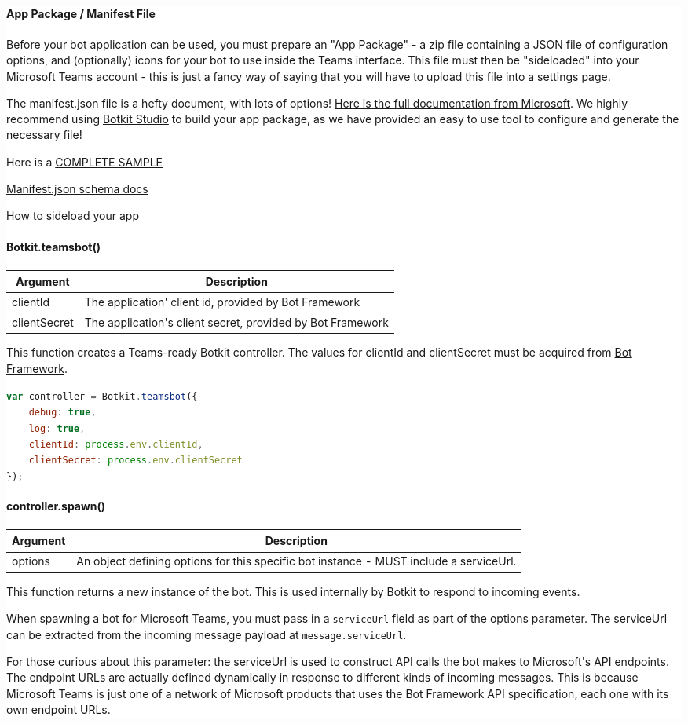 
#### App Package / Manifest File

Before your bot application can be used, you must prepare an "App Package" -
a zip file containing a JSON file of configuration options, and (optionally)
icons for your bot to use inside the Teams interface. This file must then be
"sideloaded" into your Microsoft Teams account - this is just a fancy way
of saying that you will have to upload this file into a settings page.

The manifest.json file is a hefty document, with lots of options! [Here is the full documentation from Microsoft](https://msdn.microsoft.com/en-us/microsoft-teams/schema).
We highly recommend using [Botkit Studio](https://studio.botkit.ai) to build your app package, as we have provided
an easy to use tool to configure and generate the necessary file!

Here is a [COMPLETE SAMPLE](../examples/teams/manifest.json)

[Manifest.json schema docs](https://msdn.microsoft.com/en-us/microsoft-teams/schema)

[How to sideload your app](https://msdn.microsoft.com/en-us/microsoft-teams/sideload)



#### Botkit.teamsbot()
| Argument | Description
|--- |---
| clientId | The application' client id, provided by Bot Framework
| clientSecret | The application's client secret, provided by Bot Framework

This function creates a Teams-ready Botkit controller. The values for clientId and clientSecret must be acquired from [Bot Framework](http://dev.botframework.com).

~~~ javascript
var controller = Botkit.teamsbot({
    debug: true,
    log: true,
    clientId: process.env.clientId,
    clientSecret: process.env.clientSecret
});
~~~

#### controller.spawn()
| Argument | Description
|--- |---
| options | An object defining options for this specific bot instance - MUST include a serviceUrl.

This function returns a new instance of the bot. This is used internally by Botkit
to respond to incoming events.

When spawning a bot for Microsoft Teams, you must pass in a `serviceUrl` field as part of
the options parameter.  The serviceUrl can be extracted from the incoming message payload at `message.serviceUrl`.

For those curious about this parameter: the serviceUrl is used to construct API calls the bot makes to Microsoft's API endpoints.
The endpoint URLs are actually defined dynamically in response to different kinds of incoming messages. This is because Microsoft Teams is just one of a
network of Microsoft products that uses the Bot Framework API specification, each one with its own endpoint URLs.
